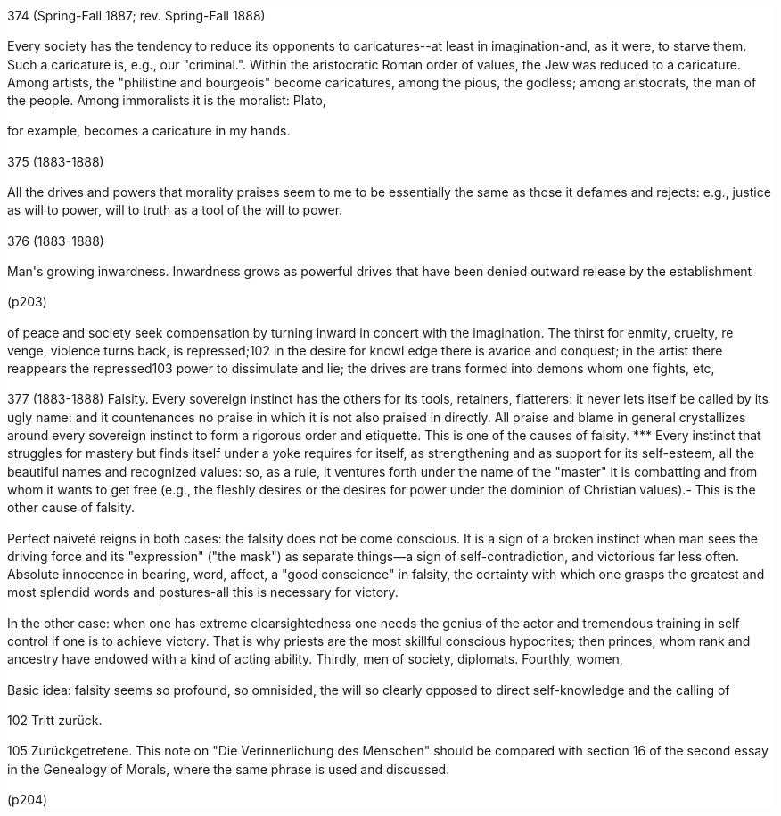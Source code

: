 374 (Spring-Fall 1887; rev. Spring-Fall 1888)

Every society has the tendency to reduce its opponents to caricatures--at least in imagination-and, as it were, to starve them. Such a caricature is, e.g., our "criminal.". Within the aristocratic Roman order of values, the Jew was reduced to a caricature. Among artists, the "philistine and bourgeois" become caricatures, among the pious, the godless; among aristocrats, the man of the people. Among immoralists it is the moralist: Plato,

for example, becomes a caricature in my hands.

375 (1883-1888)

All the drives and powers that morality praises seem to me to be essentially the same as those it defames and rejects: e.g., justice as will to power, will to truth as a tool of the will to power.

376 (1883-1888)

Man's growing inwardness. Inwardness grows as powerful drives that have been denied outward release by the establishment

(p203)

of peace and society seek compensation by turning inward in concert with the imagination. The thirst for enmity, cruelty, re venge, violence turns back, is repressed;102 in the desire for knowl edge there is avarice and conquest; in the artist there reappears the repressed103 power to dissimulate and lie; the drives are trans formed into demons whom one fights, etc,

377 (1883-1888) Falsity. Every sovereign instinct has the others for its tools, retainers, flatterers: it never lets itself be called by its ugly name: and it countenances no praise in which it is not also praised in directly. All praise and blame in general crystallizes around every sovereign instinct to form a rigorous order and etiquette. This is one of the causes of falsity. *** Every instinct that struggles for mastery but finds itself under a yoke requires for itself, as strengthening and as support for its self-esteem, all the beautiful names and recognized values: so, as a rule, it ventures forth under the name of the "master" it is combatting and from whom it wants to get free (e.g., the fleshly desires or the desires for power under the dominion of Christian values).- This is the other cause of falsity.

Perfect naiveté reigns in both cases: the falsity does not be come conscious. It is a sign of a broken instinct when man sees the driving force and its "expression" ("the mask") as separate things—a sign of self-contradiction, and victorious far less often. Absolute innocence in bearing, word, affect, a "good conscience" in falsity, the certainty with which one grasps the greatest and most splendid words and postures-all this is necessary for victory.

In the other case: when one has extreme clearsightedness one needs the genius of the actor and tremendous training in self control if one is to achieve victory. That is why priests are the most skillful conscious hypocrites; then princes, whom rank and ancestry have endowed with a kind of acting ability. Thirdly, men of society, diplomats. Fourthly, women,

Basic idea: falsity seems so profound, so omnisided, the will so clearly opposed to direct self-knowledge and the calling of

102 Tritt zurück.

105 Zurückgetretene. This note on "Die Verinnerlichung des Menschen" should be compared with section 16 of the second essay in the Genealogy of Morals, where the same phrase is used and discussed.



(p204)
